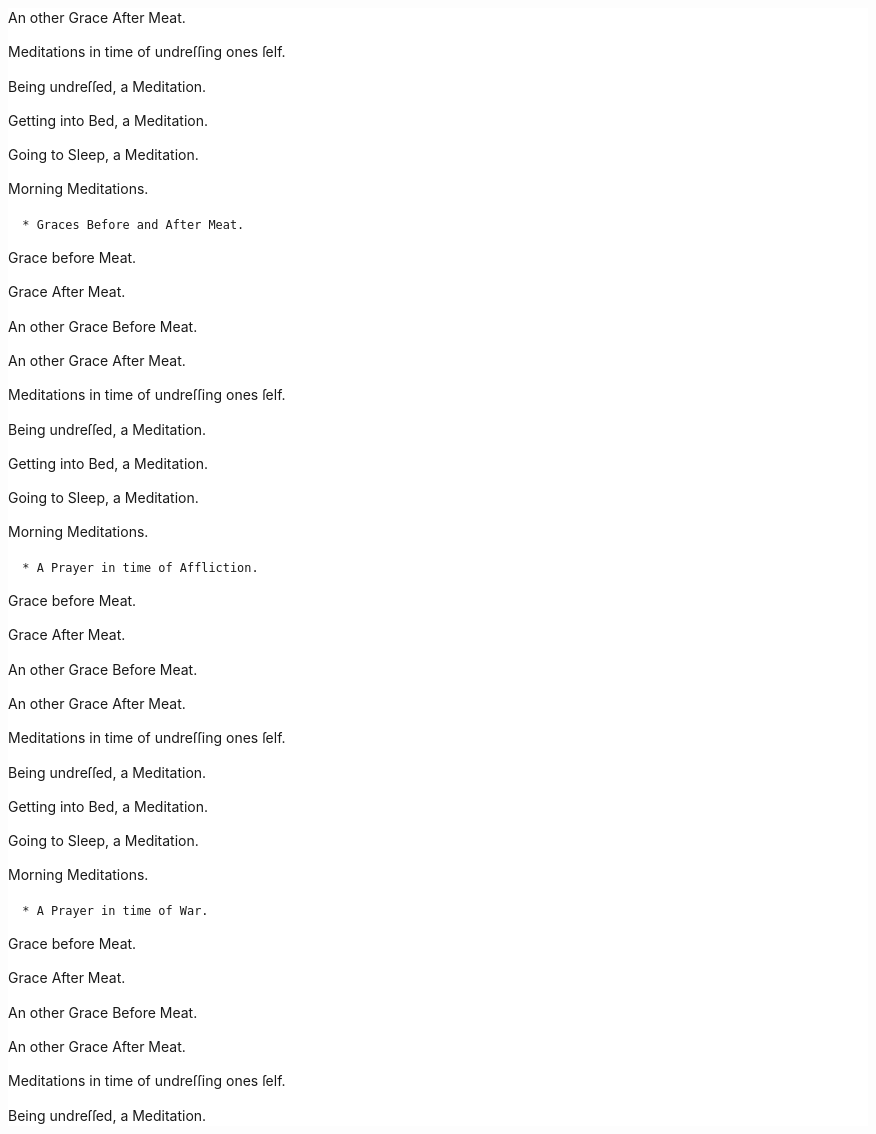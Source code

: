 An other Grace After Meat.

Meditations in time of undreſſing ones ſelf.

Being undreſſed, a Meditation.

Getting into Bed, a Meditation.

Going to Sleep, a Meditation.

Morning Meditations.

      * Graces Before and After Meat.

Grace before Meat.

Grace After Meat.

An other Grace Before Meat.

An other Grace After Meat.

Meditations in time of undreſſing ones ſelf.

Being undreſſed, a Meditation.

Getting into Bed, a Meditation.

Going to Sleep, a Meditation.

Morning Meditations.

      * A Prayer in time of Affliction.

Grace before Meat.

Grace After Meat.

An other Grace Before Meat.

An other Grace After Meat.

Meditations in time of undreſſing ones ſelf.

Being undreſſed, a Meditation.

Getting into Bed, a Meditation.

Going to Sleep, a Meditation.

Morning Meditations.

      * A Prayer in time of War.

Grace before Meat.

Grace After Meat.

An other Grace Before Meat.

An other Grace After Meat.

Meditations in time of undreſſing ones ſelf.

Being undreſſed, a Meditation.
